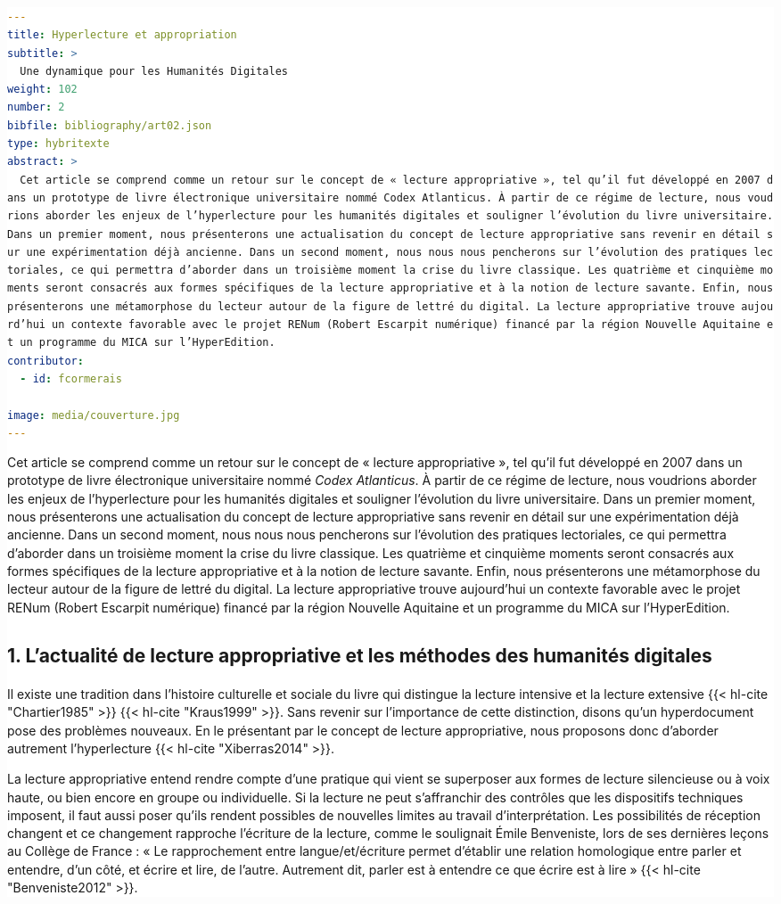 ```yaml
---
title: Hyperlecture et appropriation
subtitle: >
  Une dynamique pour les Humanités Digitales
weight: 102
number: 2
bibfile: bibliography/art02.json
type: hybritexte
abstract: >
  Cet article se comprend comme un retour sur le concept de « lecture appropriative », tel qu’il fut développé en 2007 dans un prototype de livre électronique universitaire nommé Codex Atlanticus. À partir de ce régime de lecture, nous voudrions aborder les enjeux de l’hyperlecture pour les humanités digitales et souligner l’évolution du livre universitaire. Dans un premier moment, nous présenterons une actualisation du concept de lecture appropriative sans revenir en détail sur une expérimentation déjà ancienne. Dans un second moment, nous nous nous pencherons sur l’évolution des pratiques lectoriales, ce qui permettra d’aborder dans un troisième moment la crise du livre classique. Les quatrième et cinquième moments seront consacrés aux formes spécifiques de la lecture appropriative et à la notion de lecture savante. Enfin, nous présenterons une métamorphose du lecteur autour de la figure de lettré du digital. La lecture appropriative trouve aujourd’hui un contexte favorable avec le projet RENum (Robert Escarpit numérique) financé par la région Nouvelle Aquitaine et un programme du MICA sur l’HyperEdition. 
contributor:
  - id: fcormerais

image: media/couverture.jpg
---
```


Cet article se comprend comme un retour sur le concept de « lecture appropriative », tel qu’il fut développé en 2007 dans un prototype de livre électronique universitaire nommé _Codex Atlanticus_. À partir de ce régime de lecture, nous voudrions aborder les enjeux de l’hyperlecture pour les humanités digitales et souligner l’évolution du livre universitaire. Dans un premier moment, nous présenterons une actualisation du concept de lecture appropriative sans revenir en détail sur une expérimentation déjà ancienne. Dans un second moment, nous nous nous pencherons sur l’évolution des pratiques lectoriales, ce qui permettra d’aborder dans un troisième moment la crise du livre classique. Les quatrième et cinquième moments seront consacrés aux formes spécifiques de la lecture appropriative et à la notion de lecture savante. Enfin, nous présenterons une métamorphose du lecteur autour de la figure de lettré du digital. La lecture appropriative trouve aujourd’hui un contexte favorable avec le projet RENum (Robert Escarpit numérique) financé par la région Nouvelle Aquitaine et un programme du MICA sur l’HyperEdition. 

## 1. L’actualité de lecture appropriative et les méthodes des humanités digitales

Il existe une tradition dans l’histoire culturelle et sociale du livre qui distingue la lecture intensive et la lecture extensive {{< hl-cite "Chartier1985"  >}} {{< hl-cite "Kraus1999" >}}. Sans revenir sur l’importance de cette distinction, disons qu’un hyperdocument pose des problèmes nouveaux. En le présentant par le concept de lecture appropriative, nous proposons donc d’aborder autrement l’hyperlecture {{< hl-cite "Xiberras2014" >}}. 

La lecture appropriative entend rendre compte d’une pratique qui vient se superposer aux formes de lecture silencieuse ou à voix haute, ou bien encore en groupe ou individuelle. Si la lecture ne peut s’affranchir des contrôles que les dispositifs techniques imposent, il faut aussi poser qu’ils rendent possibles de nouvelles limites au travail d’interprétation. Les possibilités de réception changent et ce changement rapproche l’écriture de la lecture, comme le soulignait Émile Benveniste, lors de ses dernières leçons au Collège de France : « Le rapprochement entre langue/et/écriture permet d’établir une relation homologique entre parler et entendre, d’un côté, et écrire et lire, de l’autre. Autrement dit, parler est à entendre ce que écrire est à lire » {{< hl-cite "Benveniste2012" >}}.
